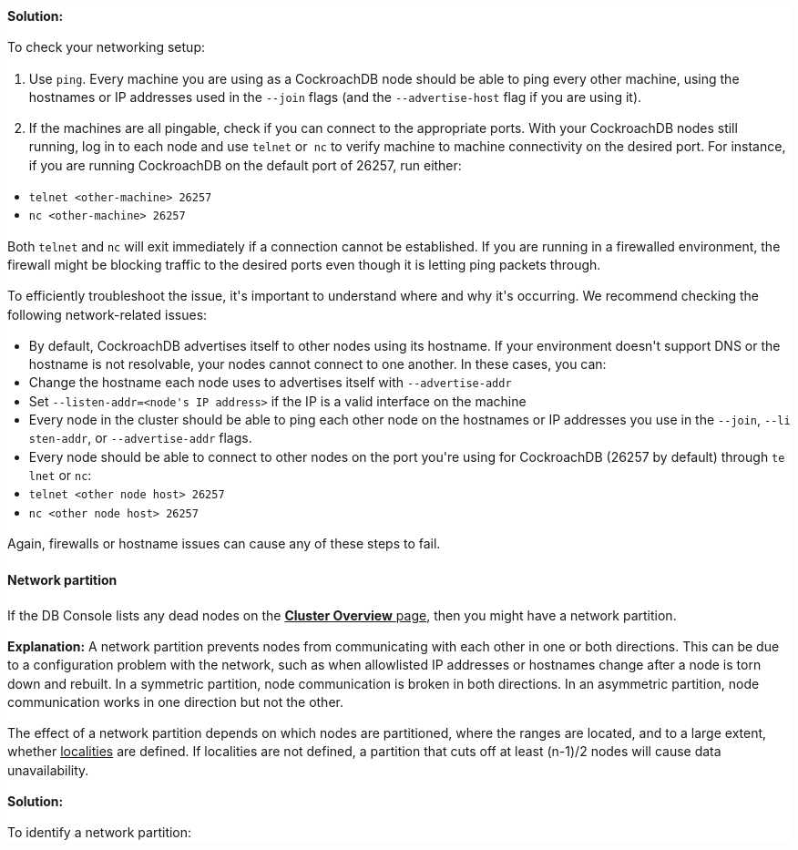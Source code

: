 
**Solution:**

To check your networking setup:

1.  Use `ping`. Every machine you are using as a CockroachDB node should be able to ping every other machine, using the hostnames or IP addresses used in the `--join` flags (and the `--advertise-host` flag if you are using it).

2.  If the machines are all pingable, check if you can connect to the appropriate ports. With your CockroachDB nodes still running, log in to each node and use `telnet` or` nc` to verify machine to machine connectivity on the desired port. For instance, if you are running CockroachDB on the default port of 26257, run either:
  -   `telnet <other-machine> 26257`
  -   `nc <other-machine> 26257`

  Both `telnet` and `nc` will exit immediately if a connection cannot be established. If you are running in a firewalled environment, the firewall might be blocking traffic to the desired ports even though it is letting ping packets through.

To efficiently troubleshoot the issue, it's important to understand where and why it's occurring. We recommend checking the following network-related issues:

-   By default, CockroachDB advertises itself to other nodes using its hostname. If your environment doesn't support DNS or the hostname is not resolvable, your nodes cannot connect to one another. In these cases, you can:
  -   Change the hostname each node uses to advertises itself with `--advertise-addr`
  -   Set `--listen-addr=<node's IP address>` if the IP is a valid interface on the machine
-   Every node in the cluster should be able to ping each other node on the hostnames or IP addresses you use in the `--join`, `--listen-addr`, or `--advertise-addr` flags.
-   Every node should be able to connect to other nodes on the port you're using for CockroachDB (26257 by default) through `telnet` or `nc`:
  -   `telnet <other node host> 26257`
  -   `nc <other node host> 26257`

Again, firewalls or hostname issues can cause any of these steps to fail.

#### Network partition

If the DB Console lists any dead nodes on the [**Cluster Overview** page](ui-cluster-overview-page.html), then you might have a network partition.

**Explanation:** A network partition prevents nodes from communicating with each other in one or both directions. This can be due to a configuration problem with the network, such as when allowlisted IP addresses or hostnames change after a node is torn down and rebuilt. In a symmetric partition, node communication is broken in both directions. In an asymmetric partition, node communication works in one direction but not the other.

The effect of a network partition depends on which nodes are partitioned, where the ranges are located, and to a large extent, whether [localities](cockroach-start.html#locality) are defined. If localities are not defined, a partition that cuts off at least (n-1)/2 nodes will cause data unavailability.

**Solution:**

To identify a network partition:
